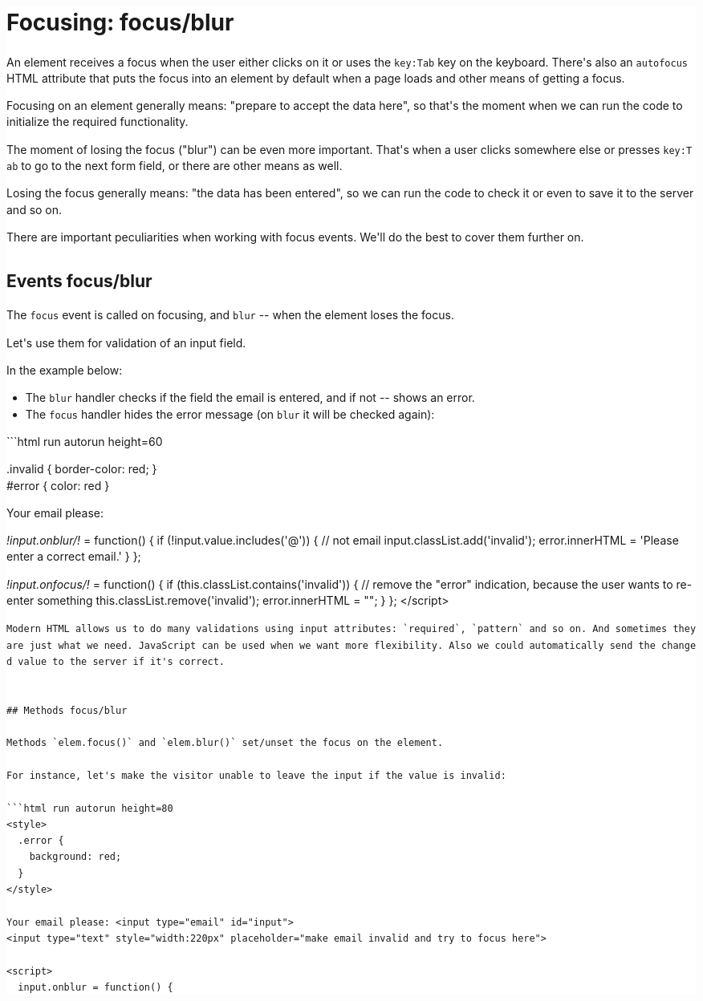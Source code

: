 # Focusing: focus/blur

An element receives a focus when the user either clicks on it or uses the `key:Tab` key on the keyboard. There's also an `autofocus` HTML attribute that puts the focus into an element by default when a page loads and other means of getting a focus.

Focusing on an element generally means: "prepare to accept the data here", so that's the moment when we can run the code to initialize the required functionality.

The moment of losing the focus \("blur"\) can be even more important. That's when a user clicks somewhere else or presses `key:Tab` to go to the next form field, or there are other means as well.

Losing the focus generally means: "the data has been entered", so we can run the code to check it or even to save it to the server and so on.

There are important peculiarities when working with focus events. We'll do the best to cover them further on.

## Events focus/blur

The `focus` event is called on focusing, and `blur` -- when the element loses the focus.

Let's use them for validation of an input field.

In the example below:

* The `blur` handler checks if the field the email is entered, and if not -- shows an error.
* The `focus` handler hides the error message \(on `blur` it will be checked again\):

\`\`\`html run autorun height=60

  
  .invalid { border-color: red; }  
  \#error { color: red }  


Your email please: 

 _!_input.onblur_/!_ = function\(\) { if \(!input.value.includes\('@'\)\) { // not email input.classList.add\('invalid'\); error.innerHTML = 'Please enter a correct email.' } };

_!_input.onfocus_/!_ = function\(\) { if \(this.classList.contains\('invalid'\)\) { // remove the "error" indication, because the user wants to re-enter something this.classList.remove\('invalid'\); error.innerHTML = ""; } }; &lt;/script&gt;

```text
Modern HTML allows us to do many validations using input attributes: `required`, `pattern` and so on. And sometimes they are just what we need. JavaScript can be used when we want more flexibility. Also we could automatically send the changed value to the server if it's correct.


## Methods focus/blur

Methods `elem.focus()` and `elem.blur()` set/unset the focus on the element.

For instance, let's make the visitor unable to leave the input if the value is invalid:

```html run autorun height=80
<style>
  .error {
    background: red;
  }
</style>

Your email please: <input type="email" id="input">
<input type="text" style="width:220px" placeholder="make email invalid and try to focus here">

<script>
  input.onblur = function() {
```